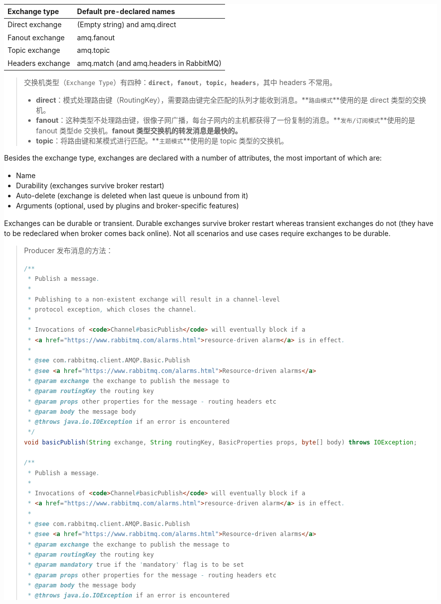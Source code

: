 | Exchange type    | Default pre-declared names              |
| :--------------- | :-------------------------------------- |
| Direct exchange  | (Empty string) and amq.direct           |
| Fanout exchange  | amq.fanout                              |
| Topic exchange   | amq.topic                               |
| Headers exchange | amq.match (and amq.headers in RabbitMQ) |

>交换机类型（`Exchange Type`）有四种：**`direct`**，**`fanout`**，**`topic`**，**`headers`**，其中 headers 不常用。
>
>- **direct**：模式处理路由键（RoutingKey），需要路由键完全匹配的队列才能收到消息。**`路由模式`**使用的是 direct 类型的交换机。
>- **fanout**：这种类型不处理路由键，很像子网广播，每台子网内的主机都获得了一份复制的消息。**`发布/订阅模式`**使用的是 fanout 类型de 交换机。**fanout 类型交换机的转发消息是最快的。**
>- **topic**：将路由键和某模式进行匹配。**`主题模式`**使用的是 topic 类型的交换机。

Besides the exchange type, exchanges are declared with a number of attributes, the most important of which are:

- Name
- Durability (exchanges survive broker restart)
- Auto-delete (exchange is deleted when last queue is unbound from it)
- Arguments (optional, used by plugins and broker-specific features)

Exchanges can be durable or transient. Durable exchanges survive broker restart whereas transient exchanges do not (they have to be redeclared when broker comes back online). Not all scenarios and use cases require exchanges to be durable.

> Producer 发布消息的方法：
>
> ```java
> /**
>  * Publish a message.
>  *
>  * Publishing to a non-existent exchange will result in a channel-level
>  * protocol exception, which closes the channel.
>  *
>  * Invocations of <code>Channel#basicPublish</code> will eventually block if a
>  * <a href="https://www.rabbitmq.com/alarms.html">resource-driven alarm</a> is in effect.
>  *
>  * @see com.rabbitmq.client.AMQP.Basic.Publish
>  * @see <a href="https://www.rabbitmq.com/alarms.html">Resource-driven alarms</a>
>  * @param exchange the exchange to publish the message to
>  * @param routingKey the routing key
>  * @param props other properties for the message - routing headers etc
>  * @param body the message body
>  * @throws java.io.IOException if an error is encountered
>  */
> void basicPublish(String exchange, String routingKey, BasicProperties props, byte[] body) throws IOException;
> 
> /**
>  * Publish a message.
>  *
>  * Invocations of <code>Channel#basicPublish</code> will eventually block if a
>  * <a href="https://www.rabbitmq.com/alarms.html">resource-driven alarm</a> is in effect.
>  *
>  * @see com.rabbitmq.client.AMQP.Basic.Publish
>  * @see <a href="https://www.rabbitmq.com/alarms.html">Resource-driven alarms</a>
>  * @param exchange the exchange to publish the message to
>  * @param routingKey the routing key
>  * @param mandatory true if the 'mandatory' flag is to be set
>  * @param props other properties for the message - routing headers etc
>  * @param body the message body
>  * @throws java.io.IOException if an error is encountered